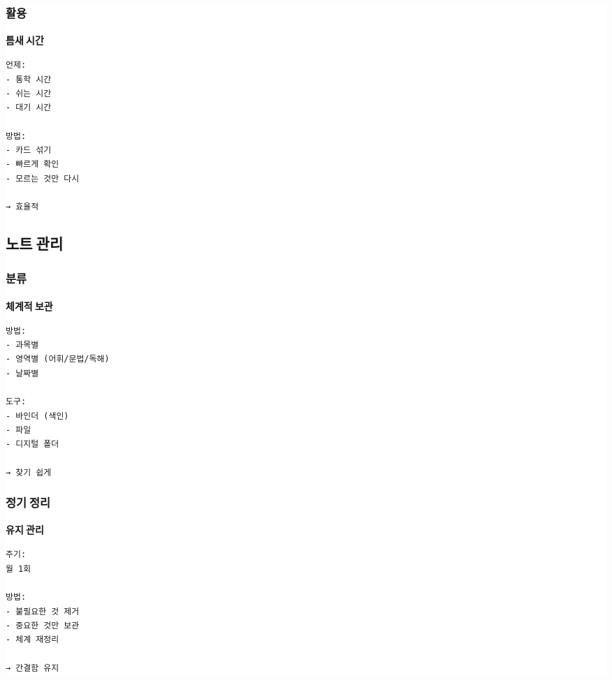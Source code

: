 ### 활용

**틈새 시간**

```
언제:
- 통학 시간
- 쉬는 시간
- 대기 시간

방법:
- 카드 섞기
- 빠르게 확인
- 모르는 것만 다시

→ 효율적
```

## 노트 관리

### 분류

**체계적 보관**

```
방법:
- 과목별
- 영역별 (어휘/문법/독해)
- 날짜별

도구:
- 바인더 (색인)
- 파일
- 디지털 폴더

→ 찾기 쉽게
```

### 정기 정리

**유지 관리**

```
주기:
월 1회

방법:
- 불필요한 것 제거
- 중요한 것만 보관
- 체계 재정리

→ 간결함 유지
```

